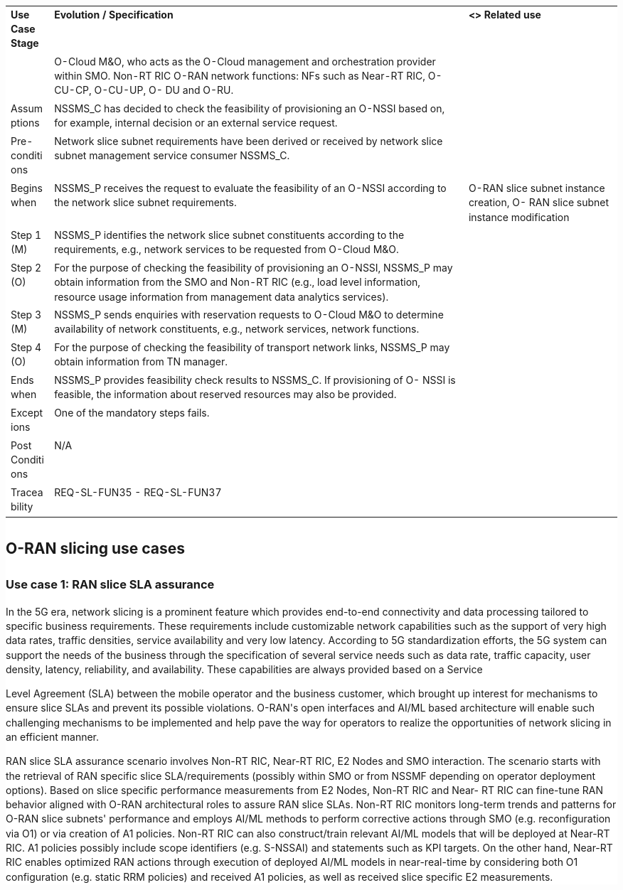 |  |  |  |
| --- | --- | --- |
| **Use Case Stage** | **Evolution / Specification** | **<<Uses>>**  **Related use** |
|  | O-Cloud M&O, who acts as the O-Cloud management and orchestration provider within SMO.  Non-RT RIC  O-RAN network functions: NFs such as Near-RT RIC, O-CU-CP, O-CU-UP, O- DU and O-RU. |  |
| Assumptions | NSSMS\_C has decided to check the feasibility of provisioning an O-NSSI based on, for example, internal decision or an external service request. |  |
| Pre-conditions | Network slice subnet requirements have been derived or received by network slice subnet management service consumer NSSMS\_C. |  |
| Begins when | NSSMS\_P receives the request to evaluate the feasibility of an O-NSSI according to the network slice subnet requirements. | O-RAN slice subnet instance creation, O- RAN slice subnet instance modification |
| Step 1 (M) | NSSMS\_P identifies the network slice subnet constituents according to the requirements, e.g., network services to be requested from O-Cloud M&O. |  |
| Step 2 (O) | For the purpose of checking the feasibility of provisioning an O-NSSI, NSSMS\_P may obtain information from the SMO and Non-RT RIC (e.g., load level information, resource usage information from management data analytics services). |  |
| Step 3 (M) | NSSMS\_P sends enquiries with reservation requests to O-Cloud M&O to determine availability of network constituents, e.g., network services, network functions. |  |
| Step 4 (O) | For the purpose of checking the feasibility of transport network links, NSSMS\_P may obtain information from TN manager. |  |
| Ends when | NSSMS\_P provides feasibility check results to NSSMS\_C. If provisioning of O- NSSI is feasible, the information about reserved resources may also be provided. |  |
| Exceptions | One of the mandatory steps fails. |  |
| Post Conditions | N/A |  |
| Traceability | REQ-SL-FUN35 - REQ-SL-FUN37 |  |

## O-RAN slicing use cases

### Use case 1: RAN slice SLA assurance

In the 5G era, network slicing is a prominent feature which provides end-to-end connectivity and data processing tailored to specific business requirements. These requirements include customizable network capabilities such as the support of very high data rates, traffic densities, service availability and very low latency. According to 5G standardization efforts, the 5G system can support the needs of the business through the specification of several service needs such as data rate, traffic capacity, user density, latency, reliability, and availability. These capabilities are always provided based on a Service

Level Agreement (SLA) between the mobile operator and the business customer, which brought up interest for mechanisms to ensure slice SLAs and prevent its possible violations. O-RAN's open interfaces and AI/ML based architecture will enable such challenging mechanisms to be implemented and help pave the way for operators to realize the opportunities of network slicing in an efficient manner.

RAN slice SLA assurance scenario involves Non-RT RIC, Near-RT RIC, E2 Nodes and SMO interaction. The scenario starts with the retrieval of RAN specific slice SLA/requirements (possibly within SMO or from NSSMF depending on operator deployment options). Based on slice specific performance measurements from E2 Nodes, Non-RT RIC and Near- RT RIC can fine-tune RAN behavior aligned with O-RAN architectural roles to assure RAN slice SLAs. Non-RT RIC monitors long-term trends and patterns for O-RAN slice subnets' performance and employs AI/ML methods to perform corrective actions through SMO (e.g. reconfiguration via O1) or via creation of A1 policies. Non-RT RIC can also construct/train relevant AI/ML models that will be deployed at Near-RT RIC. A1 policies possibly include scope identifiers (e.g. S-NSSAI) and statements such as KPI targets. On the other hand, Near-RT RIC enables optimized RAN actions through execution of deployed AI/ML models in near-real-time by considering both O1 configuration (e.g. static RRM policies) and received A1 policies, as well as received slice specific E2 measurements.
